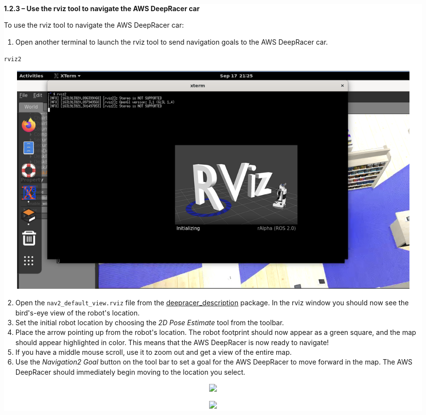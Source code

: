 **1.2.3 – Use the rviz tool to navigate the AWS DeepRacer car**

To use the rviz tool to navigate the AWS DeepRacer car:

1. Open another terminal to launch the rviz tool to send navigation goals to the AWS DeepRacer car.

```
rviz2
```

<p align="center">
<img src="/media/dr-sim-rviz-1.png" height="450" >
</p>

2. Open the `nav2_default_view.rviz` file from the [deepracer_description](https://github.com/aws-deepracer/aws-deepracer/tree/main/deepracer_description) package. In the rviz window you should now see the bird's-eye view of the robot's location. 
3. Set the initial robot location by choosing the *2D Pose Estimate* tool from the toolbar.
4. Place the arrow pointing up from the robot's location. The robot footprint should now appear as a green square, and the map should appear highlighted in color. This means that the AWS DeepRacer is now ready to navigate! 
5. If you have a middle mouse scroll, use it to zoom out and get a view of the entire map. 
6. Use the *Navigation2 Goal* button on the tool bar to set a goal for the AWS DeepRacer to move forward in the map. The AWS DeepRacer should immediately begin moving to the location you select.

<p align="center">
<img src="/media/dr-sim-open-rviz-1.gif" height="450" >
</p>
<p align="center">
<img src="/media/dr-sim-rviz-navigation2goal-1.gif" height="450" >
</p>
